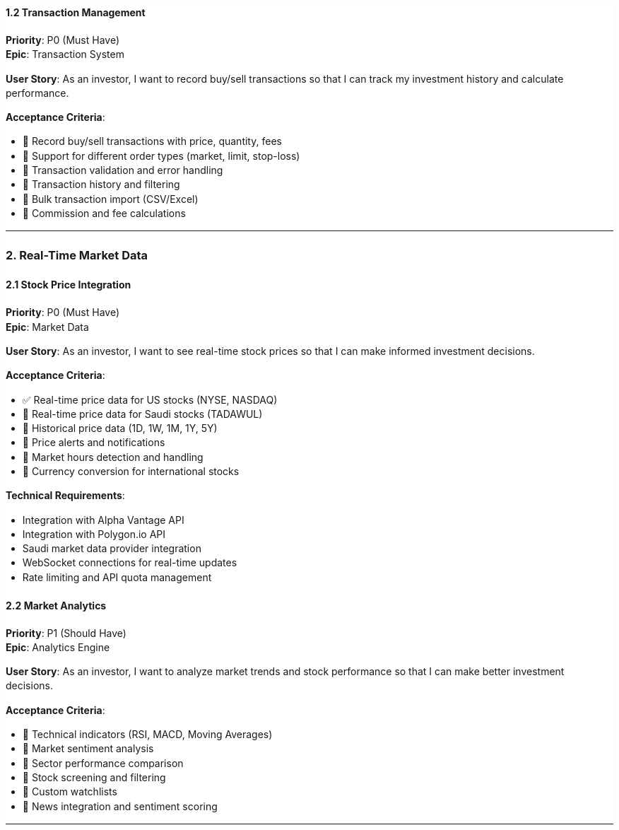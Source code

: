 #### 1.2 Transaction Management
**Priority**: P0 (Must Have)  
**Epic**: Transaction System

**User Story**: As an investor, I want to record buy/sell transactions so that I can track my investment history and calculate performance.

**Acceptance Criteria**:
- 🔄 Record buy/sell transactions with price, quantity, fees
- 🔄 Support for different order types (market, limit, stop-loss)
- 🔄 Transaction validation and error handling
- 🔄 Transaction history and filtering
- 🔄 Bulk transaction import (CSV/Excel)
- 🔄 Commission and fee calculations

---

### 2. **Real-Time Market Data**

#### 2.1 Stock Price Integration
**Priority**: P0 (Must Have)  
**Epic**: Market Data

**User Story**: As an investor, I want to see real-time stock prices so that I can make informed investment decisions.

**Acceptance Criteria**:
- ✅ Real-time price data for US stocks (NYSE, NASDAQ)
- 🔄 Real-time price data for Saudi stocks (TADAWUL)
- 🔄 Historical price data (1D, 1W, 1M, 1Y, 5Y)
- 🔄 Price alerts and notifications
- 🔄 Market hours detection and handling
- 🔄 Currency conversion for international stocks

**Technical Requirements**:
- Integration with Alpha Vantage API
- Integration with Polygon.io API
- Saudi market data provider integration
- WebSocket connections for real-time updates
- Rate limiting and API quota management

#### 2.2 Market Analytics
**Priority**: P1 (Should Have)  
**Epic**: Analytics Engine

**User Story**: As an investor, I want to analyze market trends and stock performance so that I can make better investment decisions.

**Acceptance Criteria**:
- 🔄 Technical indicators (RSI, MACD, Moving Averages)
- 🔄 Market sentiment analysis
- 🔄 Sector performance comparison
- 🔄 Stock screening and filtering
- 🔄 Custom watchlists
- 🔄 News integration and sentiment scoring

---